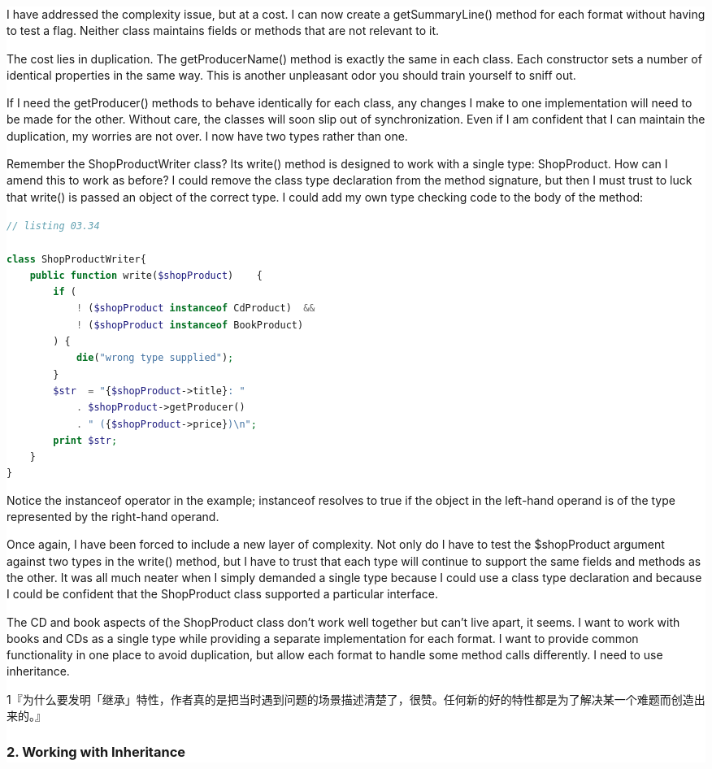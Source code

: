 
I have addressed the complexity issue, but at a cost. I can now create a getSummaryLine() method for each format without having to test a flag. Neither class maintains fields or methods that are not relevant to it.

The cost lies in duplication. The getProducerName() method is exactly the same in each class. Each constructor sets a number of identical properties in the same way. This is another unpleasant odor you should train yourself to sniff out.

If I need the getProducer() methods to behave identically for each class, any changes I make to one implementation will need to be made for the other. Without care, the classes will soon slip out of synchronization. Even if I am confident that I can maintain the duplication, my worries are not over. I now have two types rather than one.

Remember the ShopProductWriter class? Its write() method is designed to work with a single type: ShopProduct. How can I amend this to work as before? I could remove the class type declaration from the method signature, but then I must trust to luck that write() is passed an object of the correct type. I could add my own type checking code to the body of the method:

```php
// listing 03.34

class ShopProductWriter{    
    public function write($shopProduct)    {        
        if (            
            ! ($shopProduct instanceof CdProduct)  &&            
            ! ($shopProduct instanceof BookProduct)        
        ) {            
            die("wrong type supplied");        
        }        
        $str  = "{$shopProduct->title}: "            
            . $shopProduct->getProducer()            
            . " ({$shopProduct->price})\n";        
        print $str;    
    }
}
```

Notice the instanceof operator in the example; instanceof resolves to true if the object in the left-hand operand is of the type represented by the right-hand operand.

Once again, I have been forced to include a new layer of complexity. Not only do I have to test the \$shopProduct argument against two types in the write() method, but I have to trust that each type will continue to support the same fields and methods as the other. It was all much neater when I simply demanded a single type because I could use a class type declaration and because I could be confident that the ShopProduct class supported a particular interface.

The CD and book aspects of the ShopProduct class don’t work well together but can’t live apart, it seems. I want to work with books and CDs as a single type while providing a separate implementation for each format. I want to provide common functionality in one place to avoid duplication, but allow each format to handle some method calls differently. I need to use inheritance.

1『为什么要发明「继承」特性，作者真的是把当时遇到问题的场景描述清楚了，很赞。任何新的好的特性都是为了解决某一个难题而创造出来的。』

### 2. Working with Inheritance
